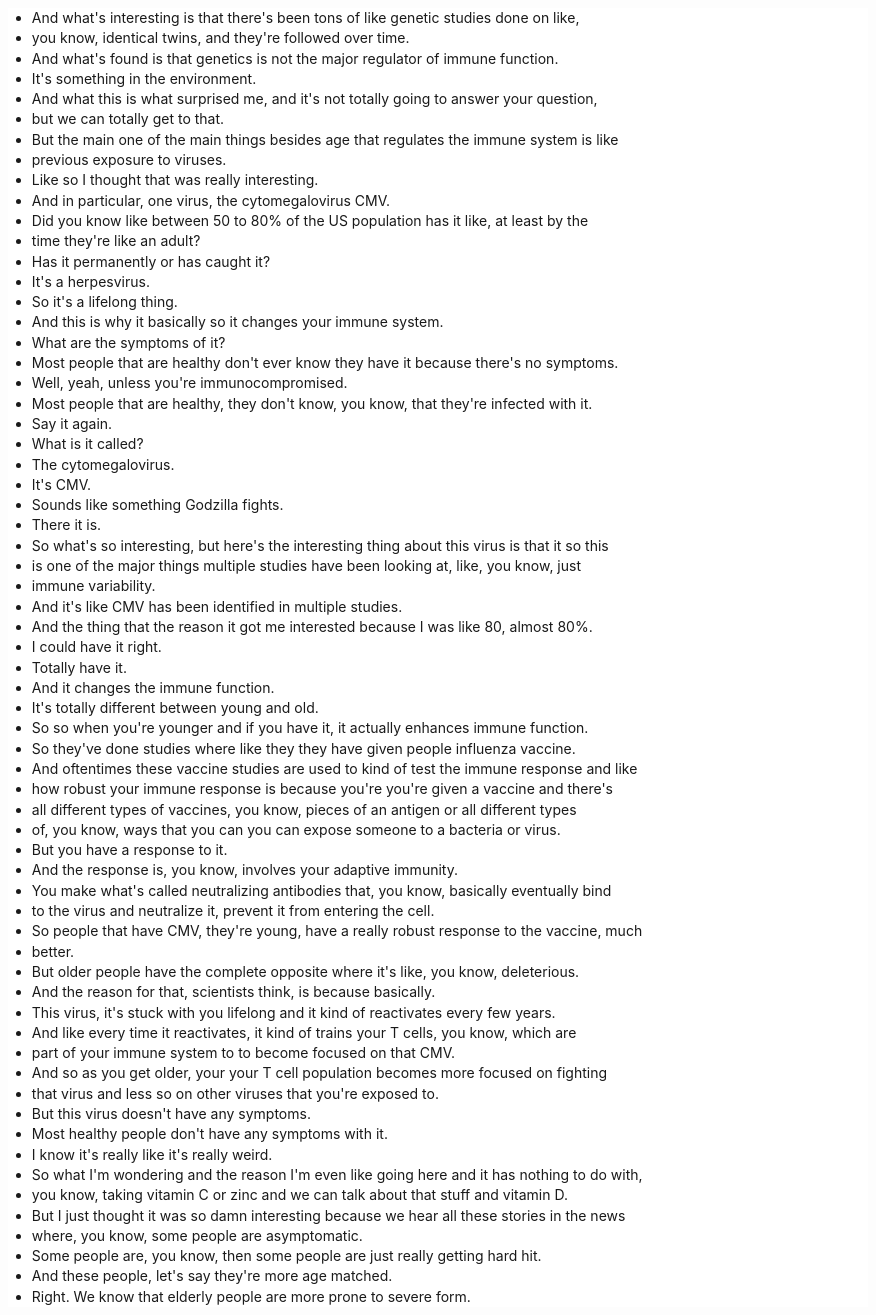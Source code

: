 *  And what's interesting is that there's been tons of like genetic studies done on like,
*  you know, identical twins, and they're followed over time.
*  And what's found is that genetics is not the major regulator of immune function.
*  It's something in the environment.
*  And what this is what surprised me, and it's not totally going to answer your question,
*  but we can totally get to that.
*  But the main one of the main things besides age that regulates the immune system is like
*  previous exposure to viruses.
*  Like so I thought that was really interesting.
*  And in particular, one virus, the cytomegalovirus CMV.
*  Did you know like between 50 to 80% of the US population has it like, at least by the
*  time they're like an adult?
*  Has it permanently or has caught it?
*  It's a herpesvirus.
*  So it's a lifelong thing.
*  And this is why it basically so it changes your immune system.
*  What are the symptoms of it?
*  Most people that are healthy don't ever know they have it because there's no symptoms.
*  Well, yeah, unless you're immunocompromised.
*  Most people that are healthy, they don't know, you know, that they're infected with it.
*  Say it again.
*  What is it called?
*  The cytomegalovirus.
*  It's CMV.
*  Sounds like something Godzilla fights.
*  There it is.
*  So what's so interesting, but here's the interesting thing about this virus is that it so this
*  is one of the major things multiple studies have been looking at, like, you know, just
*  immune variability.
*  And it's like CMV has been identified in multiple studies.
*  And the thing that the reason it got me interested because I was like 80, almost 80%.
*  I could have it right.
*  Totally have it.
*  And it changes the immune function.
*  It's totally different between young and old.
*  So so when you're younger and if you have it, it actually enhances immune function.
*  So they've done studies where like they they have given people influenza vaccine.
*  And oftentimes these vaccine studies are used to kind of test the immune response and like
*  how robust your immune response is because you're you're given a vaccine and there's
*  all different types of vaccines, you know, pieces of an antigen or all different types
*  of, you know, ways that you can you can expose someone to a bacteria or virus.
*  But you have a response to it.
*  And the response is, you know, involves your adaptive immunity.
*  You make what's called neutralizing antibodies that, you know, basically eventually bind
*  to the virus and neutralize it, prevent it from entering the cell.
*  So people that have CMV, they're young, have a really robust response to the vaccine, much
*  better.
*  But older people have the complete opposite where it's like, you know, deleterious.
*  And the reason for that, scientists think, is because basically.
*  This virus, it's stuck with you lifelong and it kind of reactivates every few years.
*  And like every time it reactivates, it kind of trains your T cells, you know, which are
*  part of your immune system to to become focused on that CMV.
*  And so as you get older, your your T cell population becomes more focused on fighting
*  that virus and less so on other viruses that you're exposed to.
*  But this virus doesn't have any symptoms.
*  Most healthy people don't have any symptoms with it.
*  I know it's really like it's really weird.
*  So what I'm wondering and the reason I'm even like going here and it has nothing to do with,
*  you know, taking vitamin C or zinc and we can talk about that stuff and vitamin D.
*  But I just thought it was so damn interesting because we hear all these stories in the news
*  where, you know, some people are asymptomatic.
*  Some people are, you know, then some people are just really getting hard hit.
*  And these people, let's say they're more age matched.
*  Right. We know that elderly people are more prone to severe form.
